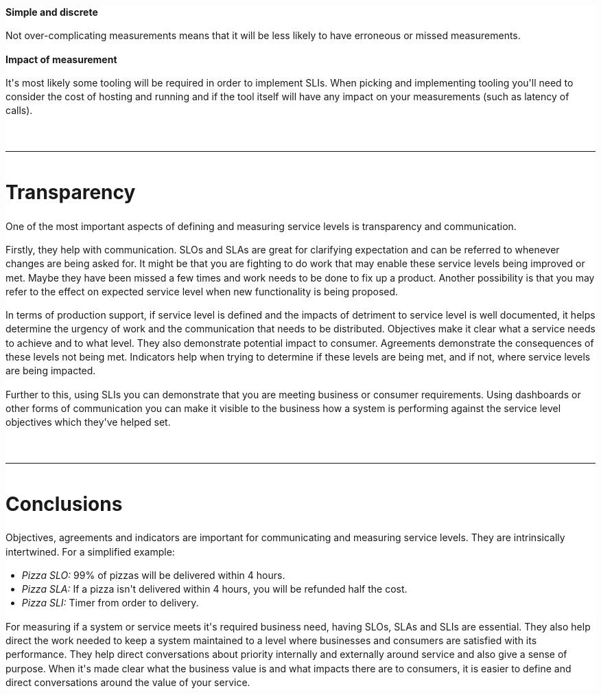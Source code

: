 <strong>Simple and discrete</strong>

Not over-complicating measurements means that it will be less likely to have erroneous or missed measurements.

<strong>Impact of measurement</strong>

It's most likely some tooling will be required in order to implement SLIs. When picking and implementing tooling you'll need to consider the cost of hosting and running and if the tool itself will have any impact on your measurements (such as latency of calls).

<br/>

---

# Transparency

One of the most important aspects of defining and measuring service levels is transparency and communication. 

Firstly, they help with communication. SLOs and SLAs are great for clarifying expectation and can be referred to whenever changes are being asked for. It might be that you are fighting to do work that may enable these service levels being improved or met. Maybe they have been missed a few times and work needs to be done to fix up a product. Another possibility is that you may refer to the effect on expected service level when new functionality is being proposed.

In terms of production support, if service level is defined and the impacts of detriment to service level is well documented, it helps determine the urgency of work and the communication that needs to be distributed. Objectives make it clear what a service needs to achieve and to what level. They also demonstrate potential impact to consumer. Agreements demonstrate the consequences of these levels not being met. Indicators help when trying to determine if these levels are being met, and if not, where service levels are being impacted.

Further to this, using SLIs you can demonstrate that you are meeting business or consumer requirements. Using dashboards or other forms of communication you can make it visible to the business how a system is performing against the service level objectives which they've helped set.

<br/>

---

# Conclusions

Objectives, agreements and indicators are important for communicating and measuring service levels. They are intrinsically intertwined. For a simplified example:

- _Pizza SLO:_ 99% of pizzas will be delivered within 4 hours.
- _Pizza SLA:_ If a pizza isn't delivered within 4 hours, you will be refunded half the cost.
- _Pizza SLI:_ Timer from order to delivery.

For measuring if a system or service meets it's required business need, having SLOs, SLAs and SLIs are essential. They also help direct the work needed to keep a system maintained to a level where businesses and consumers are satisfied with its performance. They help direct conversations about priority internally and externally around service and also give a sense of purpose. When it's made clear what the business value is and what impacts there are to consumers, it is easier to define and direct conversations around the value of your service.

